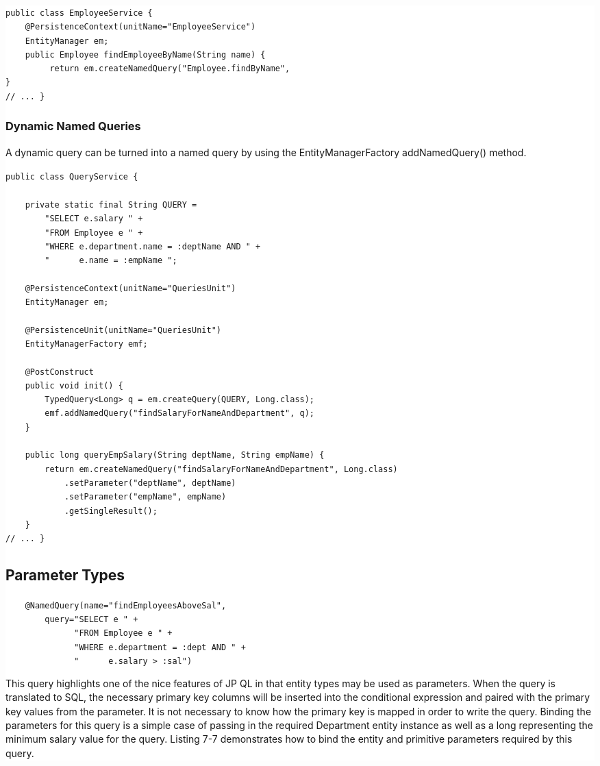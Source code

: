 	public class EmployeeService {
	    @PersistenceContext(unitName="EmployeeService")
	    EntityManager em;
	    public Employee findEmployeeByName(String name) {
	         return em.createNamedQuery("Employee.findByName",
	}
	// ... }

### Dynamic Named Queries

A dynamic query can be turned into a named query by using the EntityManagerFactory addNamedQuery() method.

	public class QueryService {
	
	    private static final String QUERY =
	        "SELECT e.salary " +
	        "FROM Employee e " +
	        "WHERE e.department.name = :deptName AND " +
	        "      e.name = :empName ";
	
	    @PersistenceContext(unitName="QueriesUnit")
	    EntityManager em;
	
	    @PersistenceUnit(unitName="QueriesUnit")
	    EntityManagerFactory emf;
	
	    @PostConstruct
	    public void init() {
	        TypedQuery<Long> q = em.createQuery(QUERY, Long.class);
	        emf.addNamedQuery("findSalaryForNameAndDepartment", q);
	    }
	
		public long queryEmpSalary(String deptName, String empName) {
	    	return em.createNamedQuery("findSalaryForNameAndDepartment", Long.class)
				.setParameter("deptName", deptName)
				.setParameter("empName", empName)
				.getSingleResult();
		}
	// ... }

## Parameter Types

		@NamedQuery(name="findEmployeesAboveSal",
            query="SELECT e " +
                  "FROM Employee e " +
                  "WHERE e.department = :dept AND " +
                  "      e.salary > :sal")

This query highlights one of the nice features of JP QL in that entity types may be used as parameters. When the query is translated to SQL, the necessary primary key columns will be inserted into the conditional expression and paired with the primary key values from the parameter. It is not necessary to know how the primary key is mapped in order to write the query. Binding the parameters for this query is a simple case of passing in the required Department entity instance as well as a long representing the minimum salary value for the query. Listing 7-7 demonstrates how to bind the entity and primitive parameters required by this query.

